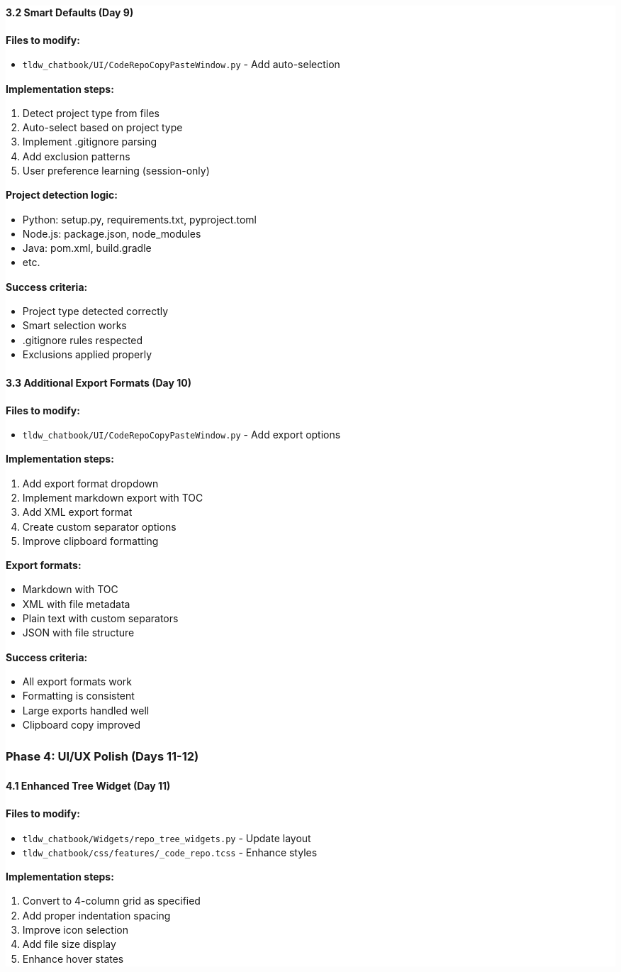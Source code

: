 #### 3.2 Smart Defaults (Day 9)
**Files to modify:**
- `tldw_chatbook/UI/CodeRepoCopyPasteWindow.py` - Add auto-selection

**Implementation steps:**
1. Detect project type from files
2. Auto-select based on project type
3. Implement .gitignore parsing
4. Add exclusion patterns
5. User preference learning (session-only)

**Project detection logic:**
- Python: setup.py, requirements.txt, pyproject.toml
- Node.js: package.json, node_modules
- Java: pom.xml, build.gradle
- etc.

**Success criteria:**
- Project type detected correctly
- Smart selection works
- .gitignore rules respected
- Exclusions applied properly

#### 3.3 Additional Export Formats (Day 10)
**Files to modify:**
- `tldw_chatbook/UI/CodeRepoCopyPasteWindow.py` - Add export options

**Implementation steps:**
1. Add export format dropdown
2. Implement markdown export with TOC
3. Add XML export format
4. Create custom separator options
5. Improve clipboard formatting

**Export formats:**
- Markdown with TOC
- XML with file metadata
- Plain text with custom separators
- JSON with file structure

**Success criteria:**
- All export formats work
- Formatting is consistent
- Large exports handled well
- Clipboard copy improved

### Phase 4: UI/UX Polish (Days 11-12)

#### 4.1 Enhanced Tree Widget (Day 11)
**Files to modify:**
- `tldw_chatbook/Widgets/repo_tree_widgets.py` - Update layout
- `tldw_chatbook/css/features/_code_repo.tcss` - Enhance styles

**Implementation steps:**
1. Convert to 4-column grid as specified
2. Add proper indentation spacing
3. Improve icon selection
4. Add file size display
5. Enhance hover states
